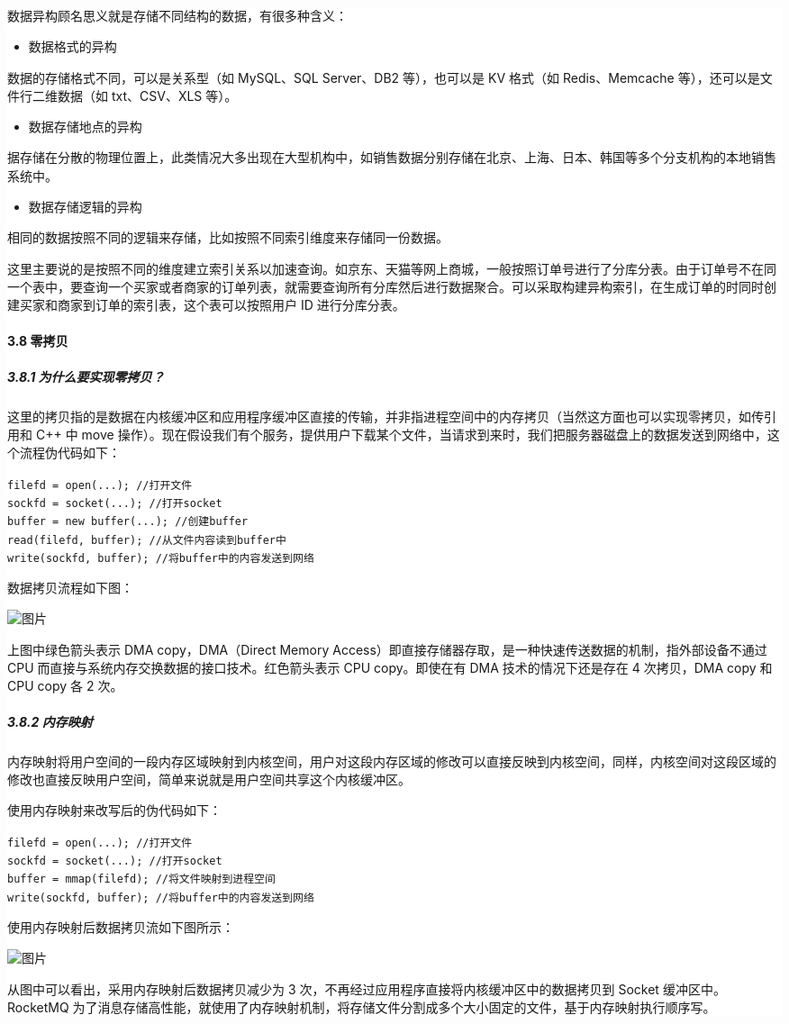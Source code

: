数据异构顾名思义就是存储不同结构的数据，有很多种含义：

- 数据格式的异构

数据的存储格式不同，可以是关系型（如 MySQL、SQL Server、DB2 等），也可以是 KV 格式（如 Redis、Memcache 等），还可以是文件行二维数据（如 txt、CSV、XLS 等）。

- 数据存储地点的异构

据存储在分散的物理位置上，此类情况大多出现在大型机构中，如销售数据分别存储在北京、上海、日本、韩国等多个分支机构的本地销售系统中。

- 数据存储逻辑的异构

相同的数据按照不同的逻辑来存储，比如按照不同索引维度来存储同一份数据。

这里主要说的是按照不同的维度建立索引关系以加速查询。如京东、天猫等网上商城，一般按照订单号进行了分库分表。由于订单号不在同一个表中，要查询一个买家或者商家的订单列表，就需要查询所有分库然后进行数据聚合。可以采取构建异构索引，在生成订单的时同时创建买家和商家到订单的索引表，这个表可以按照用户 ID 进行分库分表。

#### 3.8 零拷贝

##### **3.8.1 为什么要实现零拷贝？**

这里的拷贝指的是数据在内核缓冲区和应用程序缓冲区直接的传输，并非指进程空间中的内存拷贝（当然这方面也可以实现零拷贝，如传引用和 C++ 中 move 操作）。现在假设我们有个服务，提供用户下载某个文件，当请求到来时，我们把服务器磁盘上的数据发送到网络中，这个流程伪代码如下：

```
filefd = open(...); //打开文件
sockfd = socket(...); //打开socket
buffer = new buffer(...); //创建buffer
read(filefd, buffer); //从文件内容读到buffer中
write(sockfd, buffer); //将buffer中的内容发送到网络
```

数据拷贝流程如下图：

![图片](https://mmbiz.qpic.cn/mmbiz_jpg/j3gficicyOvaug2GXTwQ0b7BdSzyKMqBrSYl0VPpaY13ZIV2icicuHWKWyk4icEDFRoSpc9qPic1icCSjkdjBIQQSMNHg/640?wx_fmt=jpeg&wxfrom=5&wx_lazy=1&wx_co=1)

上图中绿色箭头表示 DMA copy，DMA（Direct Memory Access）即直接存储器存取，是一种快速传送数据的机制，指外部设备不通过 CPU 而直接与系统内存交换数据的接口技术。红色箭头表示 CPU copy。即使在有 DMA 技术的情况下还是存在 4 次拷贝，DMA copy 和 CPU copy 各 2 次。

##### **3.8.2 内存映射**

内存映射将用户空间的一段内存区域映射到内核空间，用户对这段内存区域的修改可以直接反映到内核空间，同样，内核空间对这段区域的修改也直接反映用户空间，简单来说就是用户空间共享这个内核缓冲区。

使用内存映射来改写后的伪代码如下：

```
filefd = open(...); //打开文件
sockfd = socket(...); //打开socket
buffer = mmap(filefd); //将文件映射到进程空间
write(sockfd, buffer); //将buffer中的内容发送到网络
```

使用内存映射后数据拷贝流如下图所示：

![图片](https://mmbiz.qpic.cn/mmbiz_jpg/j3gficicyOvaug2GXTwQ0b7BdSzyKMqBrS7CsxOicGLgibRDj2JbzlqQQBiaVPT0TN5DmdiaW4HJ1Mp1LpatELfhdjQQ/640?wx_fmt=jpeg&wxfrom=5&wx_lazy=1&wx_co=1)

从图中可以看出，采用内存映射后数据拷贝减少为 3 次，不再经过应用程序直接将内核缓冲区中的数据拷贝到 Socket 缓冲区中。RocketMQ 为了消息存储高性能，就使用了内存映射机制，将存储文件分割成多个大小固定的文件，基于内存映射执行顺序写。
